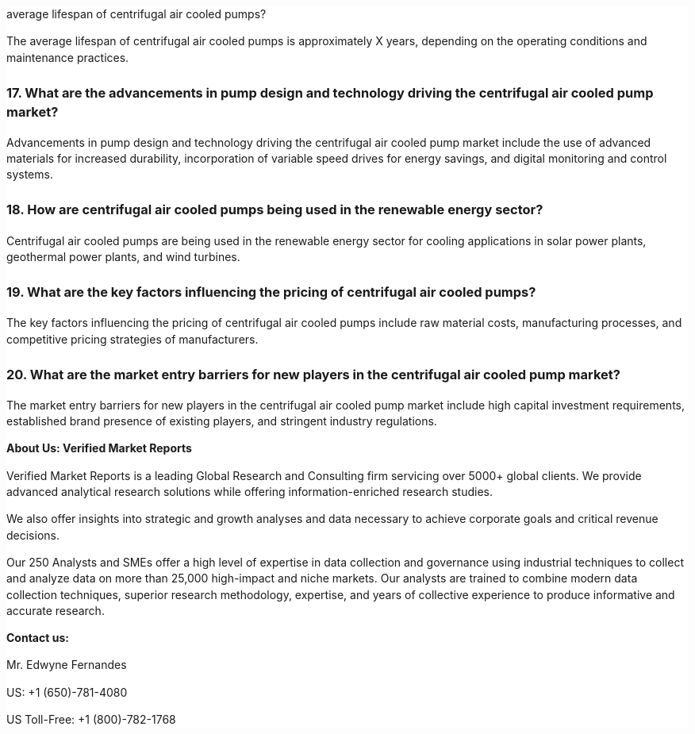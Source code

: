average lifespan of centrifugal air cooled pumps?</h3><p>The average lifespan of centrifugal air cooled pumps is approximately X years, depending on the operating conditions and maintenance practices.</p><h3>17. What are the advancements in pump design and technology driving the centrifugal air cooled pump market?</h3><p>Advancements in pump design and technology driving the centrifugal air cooled pump market include the use of advanced materials for increased durability, incorporation of variable speed drives for energy savings, and digital monitoring and control systems.</p><h3>18. How are centrifugal air cooled pumps being used in the renewable energy sector?</h3><p>Centrifugal air cooled pumps are being used in the renewable energy sector for cooling applications in solar power plants, geothermal power plants, and wind turbines.</p><h3>19. What are the key factors influencing the pricing of centrifugal air cooled pumps?</h3><p>The key factors influencing the pricing of centrifugal air cooled pumps include raw material costs, manufacturing processes, and competitive pricing strategies of manufacturers.</p><h3>20. What are the market entry barriers for new players in the centrifugal air cooled pump market?</h3><p>The market entry barriers for new players in the centrifugal air cooled pump market include high capital investment requirements, established brand presence of existing players, and stringent industry regulations.</p></body></html><p id="" class=""><strong>About Us: Verified Market Reports</strong></p><p id="" class="">Verified Market Reports is a leading Global Research and Consulting firm servicing over 5000+ global clients. We provide advanced analytical research solutions while offering information-enriched research studies.</p><p id="" class="">We also offer insights into strategic and growth analyses and data necessary to achieve corporate goals and critical revenue decisions.</p><p id="" class="">Our 250 Analysts and SMEs offer a high level of expertise in data collection and governance using industrial techniques to collect and analyze data on more than 25,000 high-impact and niche markets. Our analysts are trained to combine modern data collection techniques, superior research methodology, expertise, and years of collective experience to produce informative and accurate research.</p><p id="" class=""><strong>Contact us:</strong></p><p id="" class="">Mr. Edwyne Fernandes</p><p id="" class="">US: +1 (650)-781-4080</p><p id="" class="">US Toll-Free: +1 (800)-782-1768</p>
